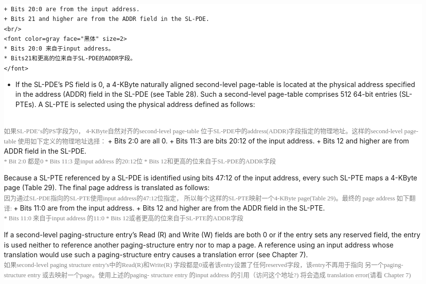 	+ Bits 20:0 are from the input address.
	+ Bits 21 and higher are from the ADDR field in the SL-PDE.
	<br/>
	<font color=gray face="黑体" size=2>
	* Bits 20:0 来自于input address。
	* Bits21和更高的位来自于SL-PDE的ADDR字段。
	</font>
* If the SL-PDE’s PS field is 0, a 4-KByte naturally aligned 
second-level page-table is located at the physical address 
specified in the address (ADDR) field in the SL-PDE (see Table
28). Such a second-level page-table comprises 512 64-bit 
entries (SL-PTEs). A SL-PTE is selected using the physical 
address defined as follows:
<br/>
<font color=gray face="黑体" size=2>
如果SL-PDE‘s的PS字段为0， 4-KByte自然对齐的second-level page-table
位于SL-PDE中的address(ADDR)字段指定的物理地址。这样的second-level
page-table 使用如下定义的物理地址选择：
</font>
	+ Bits 2:0 are all 0.
	+ Bits 11:3 are bits 20:12 of the input address.
	+ Bits 12 and higher are from ADDR field in the SL-PDE.
	<br/>
	<font color=gray face="黑体" size=2>
	* Bit 2:0 都是0
	* Bits 11:3 是input address 的20:12位
	* Bits 12和更高的位来自于SL-PDE的ADDR字段
	</font>

Because a SL-PTE referenced by a SL-PDE is identified using 
bits 47:12 of the input address, every such SL-PTE maps a 
4-KByte page (Table 29). The final page address is translated
as follows:
<br/>
<font color=gray face="黑体" size=2>
因为通过SL-PDE指向的SL-PTE使用input address的47:12位指定，
所以每个这样的SL-PTE映射一个4-KByte page(Table 29)。最终的
page address 如下翻译:
</font>
	+ Bits 11:0 are from the input address.
	+ Bits 12 and higher are from the ADDR field in the SL-PTE.
	<br/>
	<font color=gray face="黑体" size=2>
	* Bits 11:0 来自于input address 的11:0
	* Bits 12或者更高的位来自于SL-PTE的ADDR字段
	</font>

If a second-level paging-structure entry’s Read (R) and 
Write (W) fields are both 0 or if the entry sets any reserved
field, the entry is used neither to reference another 
paging-structure entry nor to map a page. A reference using an
input address whose translation would use such a paging-structure
entry causes a translation error (see Chapter 7).
<br/>
<font color=gray face="黑体" size=2>
如果second-level paging structure entry's中的Read(R)和Write(R)
字段都是0或者该entry设置了任何reserved字段，该entry不再用于指向
另一个paging-structure entry 或去映射一个page。使用上述的paging-
structure entry 的input address 的引用（访问这个地址?) 将会造成
translation error(请看 Chapter 7)
</font>

